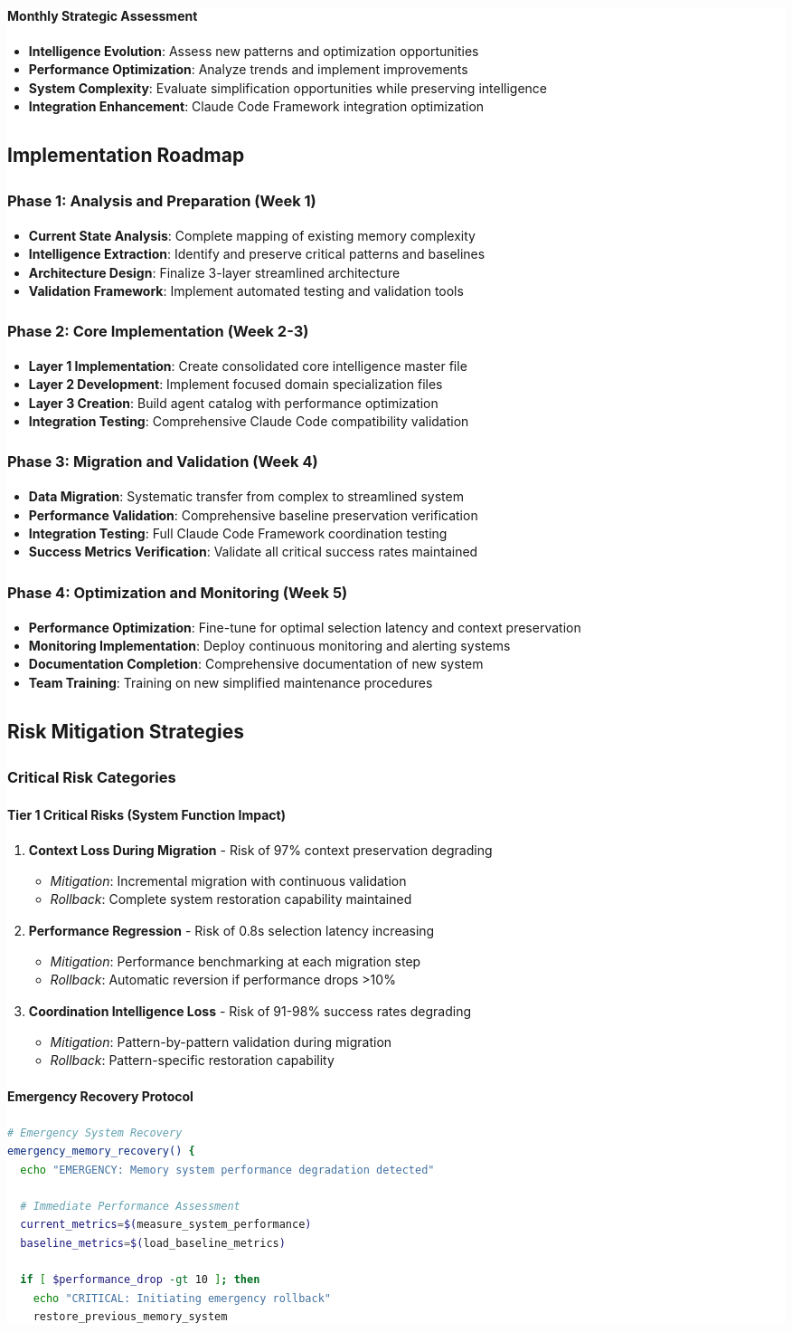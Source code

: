 #### Monthly Strategic Assessment
- **Intelligence Evolution**: Assess new patterns and optimization opportunities
- **Performance Optimization**: Analyze trends and implement improvements
- **System Complexity**: Evaluate simplification opportunities while preserving intelligence
- **Integration Enhancement**: Claude Code Framework integration optimization

## Implementation Roadmap

### Phase 1: Analysis and Preparation (Week 1)
- **Current State Analysis**: Complete mapping of existing memory complexity
- **Intelligence Extraction**: Identify and preserve critical patterns and baselines  
- **Architecture Design**: Finalize 3-layer streamlined architecture
- **Validation Framework**: Implement automated testing and validation tools

### Phase 2: Core Implementation (Week 2-3)
- **Layer 1 Implementation**: Create consolidated core intelligence master file
- **Layer 2 Development**: Implement focused domain specialization files
- **Layer 3 Creation**: Build agent catalog with performance optimization
- **Integration Testing**: Comprehensive Claude Code compatibility validation

### Phase 3: Migration and Validation (Week 4)
- **Data Migration**: Systematic transfer from complex to streamlined system
- **Performance Validation**: Comprehensive baseline preservation verification
- **Integration Testing**: Full Claude Code Framework coordination testing  
- **Success Metrics Verification**: Validate all critical success rates maintained

### Phase 4: Optimization and Monitoring (Week 5)
- **Performance Optimization**: Fine-tune for optimal selection latency and context preservation
- **Monitoring Implementation**: Deploy continuous monitoring and alerting systems
- **Documentation Completion**: Comprehensive documentation of new system
- **Team Training**: Training on new simplified maintenance procedures

## Risk Mitigation Strategies

### Critical Risk Categories

#### **Tier 1 Critical Risks** (System Function Impact)
1. **Context Loss During Migration** - Risk of 97% context preservation degrading
   - *Mitigation*: Incremental migration with continuous validation
   - *Rollback*: Complete system restoration capability maintained

2. **Performance Regression** - Risk of 0.8s selection latency increasing  
   - *Mitigation*: Performance benchmarking at each migration step
   - *Rollback*: Automatic reversion if performance drops >10%

3. **Coordination Intelligence Loss** - Risk of 91-98% success rates degrading
   - *Mitigation*: Pattern-by-pattern validation during migration
   - *Rollback*: Pattern-specific restoration capability

#### **Emergency Recovery Protocol**
```bash
# Emergency System Recovery
emergency_memory_recovery() {
  echo "EMERGENCY: Memory system performance degradation detected"
  
  # Immediate Performance Assessment
  current_metrics=$(measure_system_performance)
  baseline_metrics=$(load_baseline_metrics)
  
  if [ $performance_drop -gt 10 ]; then
    echo "CRITICAL: Initiating emergency rollback"
    restore_previous_memory_system
```